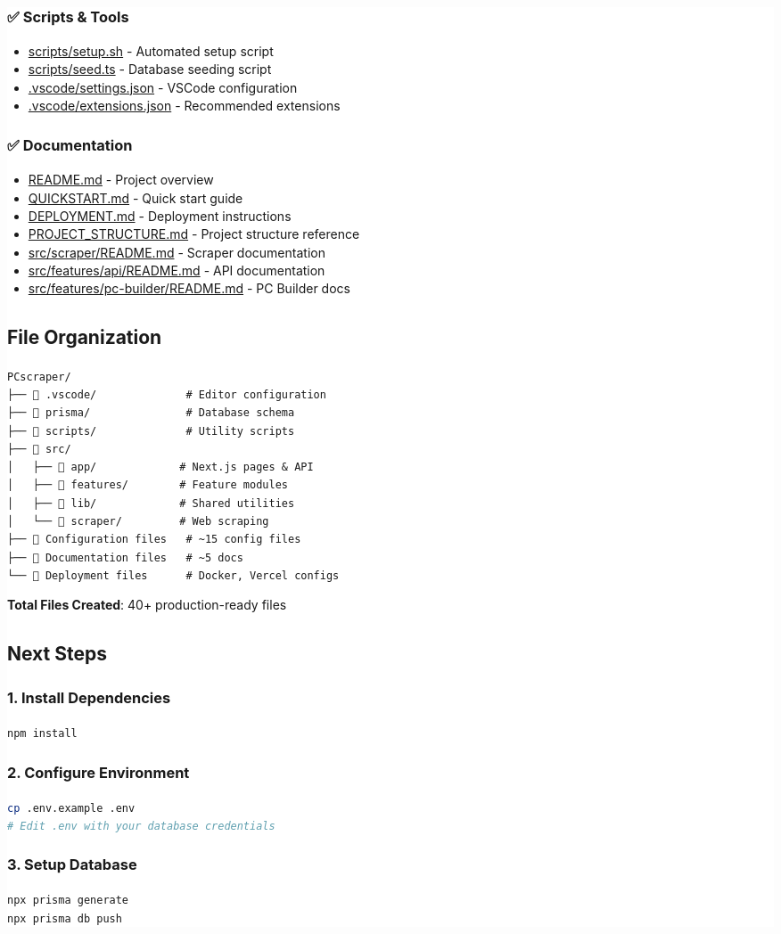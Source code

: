 ### ✅ Scripts & Tools
- [scripts/setup.sh](scripts/setup.sh) - Automated setup script
- [scripts/seed.ts](scripts/seed.ts) - Database seeding script
- [.vscode/settings.json](.vscode/settings.json) - VSCode configuration
- [.vscode/extensions.json](.vscode/extensions.json) - Recommended extensions

### ✅ Documentation
- [README.md](README.md) - Project overview
- [QUICKSTART.md](QUICKSTART.md) - Quick start guide
- [DEPLOYMENT.md](DEPLOYMENT.md) - Deployment instructions
- [PROJECT_STRUCTURE.md](PROJECT_STRUCTURE.md) - Project structure reference
- [src/scraper/README.md](src/scraper/README.md) - Scraper documentation
- [src/features/api/README.md](src/features/api/README.md) - API documentation
- [src/features/pc-builder/README.md](src/features/pc-builder/README.md) - PC Builder docs

## File Organization

```
PCscraper/
├── 📁 .vscode/              # Editor configuration
├── 📁 prisma/               # Database schema
├── 📁 scripts/              # Utility scripts
├── 📁 src/
│   ├── 📁 app/             # Next.js pages & API
│   ├── 📁 features/        # Feature modules
│   ├── 📁 lib/             # Shared utilities
│   └── 📁 scraper/         # Web scraping
├── 📄 Configuration files   # ~15 config files
├── 📄 Documentation files   # ~5 docs
└── 📄 Deployment files      # Docker, Vercel configs
```

**Total Files Created**: 40+ production-ready files

## Next Steps

### 1. Install Dependencies

```bash
npm install
```

### 2. Configure Environment

```bash
cp .env.example .env
# Edit .env with your database credentials
```

### 3. Setup Database

```bash
npx prisma generate
npx prisma db push
```
